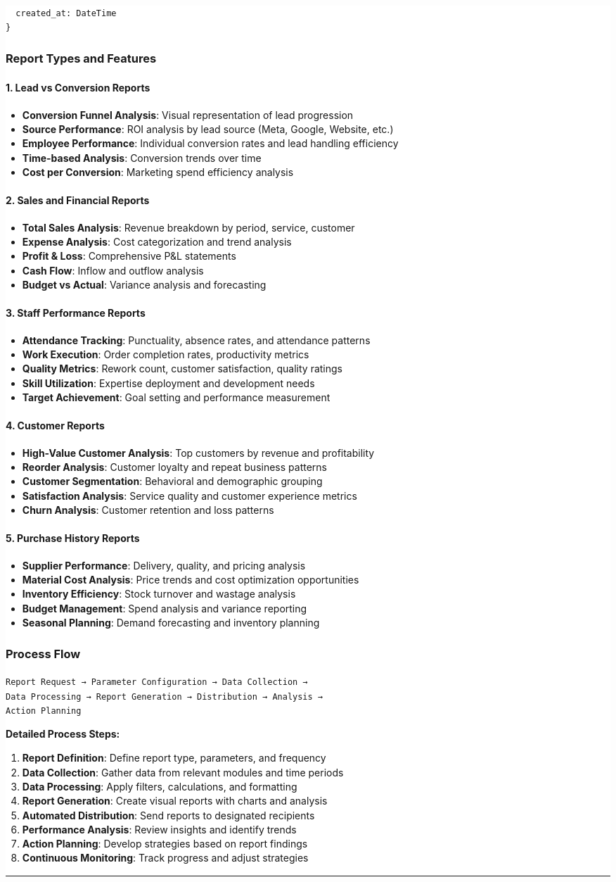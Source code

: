 ```
  created_at: DateTime
}
```

### Report Types and Features

#### 1. Lead vs Conversion Reports
- **Conversion Funnel Analysis**: Visual representation of lead progression
- **Source Performance**: ROI analysis by lead source (Meta, Google, Website, etc.)
- **Employee Performance**: Individual conversion rates and lead handling efficiency
- **Time-based Analysis**: Conversion trends over time
- **Cost per Conversion**: Marketing spend efficiency analysis

#### 2. Sales and Financial Reports
- **Total Sales Analysis**: Revenue breakdown by period, service, customer
- **Expense Analysis**: Cost categorization and trend analysis
- **Profit & Loss**: Comprehensive P&L statements
- **Cash Flow**: Inflow and outflow analysis
- **Budget vs Actual**: Variance analysis and forecasting

#### 3. Staff Performance Reports
- **Attendance Tracking**: Punctuality, absence rates, and attendance patterns
- **Work Execution**: Order completion rates, productivity metrics
- **Quality Metrics**: Rework count, customer satisfaction, quality ratings
- **Skill Utilization**: Expertise deployment and development needs
- **Target Achievement**: Goal setting and performance measurement

#### 4. Customer Reports
- **High-Value Customer Analysis**: Top customers by revenue and profitability
- **Reorder Analysis**: Customer loyalty and repeat business patterns
- **Customer Segmentation**: Behavioral and demographic grouping
- **Satisfaction Analysis**: Service quality and customer experience metrics
- **Churn Analysis**: Customer retention and loss patterns

#### 5. Purchase History Reports
- **Supplier Performance**: Delivery, quality, and pricing analysis
- **Material Cost Analysis**: Price trends and cost optimization opportunities
- **Inventory Efficiency**: Stock turnover and wastage analysis
- **Budget Management**: Spend analysis and variance reporting
- **Seasonal Planning**: Demand forecasting and inventory planning

### Process Flow
```
Report Request → Parameter Configuration → Data Collection → 
Data Processing → Report Generation → Distribution → Analysis → 
Action Planning
```

**Detailed Process Steps:**
1. **Report Definition**: Define report type, parameters, and frequency
2. **Data Collection**: Gather data from relevant modules and time periods
3. **Data Processing**: Apply filters, calculations, and formatting
4. **Report Generation**: Create visual reports with charts and analysis
5. **Automated Distribution**: Send reports to designated recipients
6. **Performance Analysis**: Review insights and identify trends
7. **Action Planning**: Develop strategies based on report findings
8. **Continuous Monitoring**: Track progress and adjust strategies

---